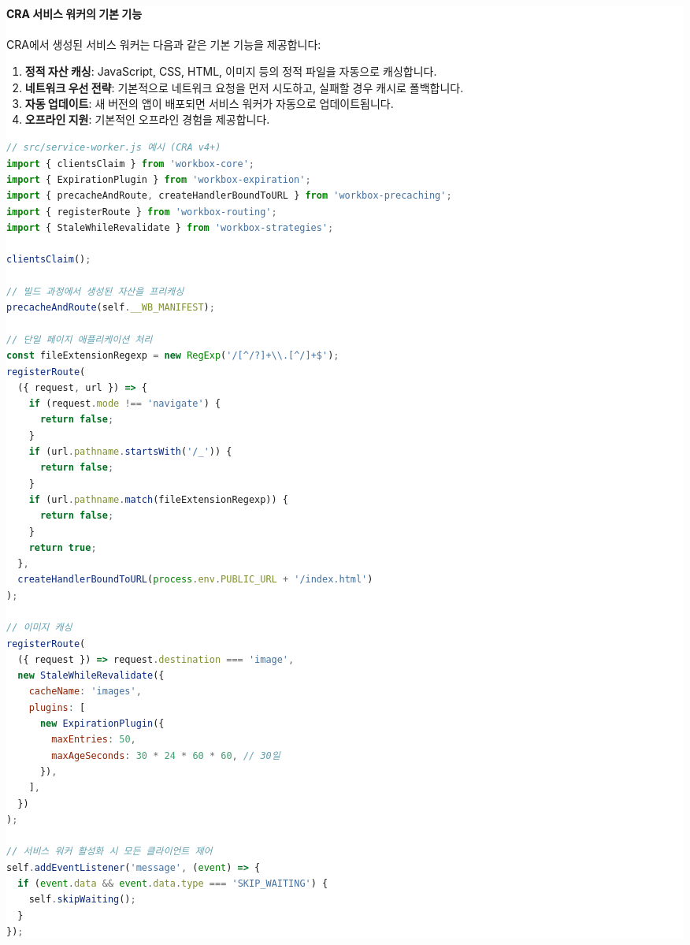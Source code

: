 #### CRA 서비스 워커의 기본 기능

CRA에서 생성된 서비스 워커는 다음과 같은 기본 기능을 제공합니다:

1. **정적 자산 캐싱**: JavaScript, CSS, HTML, 이미지 등의 정적 파일을 자동으로 캐싱합니다.
2. **네트워크 우선 전략**: 기본적으로 네트워크 요청을 먼저 시도하고, 실패할 경우 캐시로 폴백합니다.
3. **자동 업데이트**: 새 버전의 앱이 배포되면 서비스 워커가 자동으로 업데이트됩니다.
4. **오프라인 지원**: 기본적인 오프라인 경험을 제공합니다.

```javascript
// src/service-worker.js 예시 (CRA v4+)
import { clientsClaim } from 'workbox-core';
import { ExpirationPlugin } from 'workbox-expiration';
import { precacheAndRoute, createHandlerBoundToURL } from 'workbox-precaching';
import { registerRoute } from 'workbox-routing';
import { StaleWhileRevalidate } from 'workbox-strategies';

clientsClaim();

// 빌드 과정에서 생성된 자산을 프리캐싱
precacheAndRoute(self.__WB_MANIFEST);

// 단일 페이지 애플리케이션 처리
const fileExtensionRegexp = new RegExp('/[^/?]+\\.[^/]+$');
registerRoute(
  ({ request, url }) => {
    if (request.mode !== 'navigate') {
      return false;
    }
    if (url.pathname.startsWith('/_')) {
      return false;
    }
    if (url.pathname.match(fileExtensionRegexp)) {
      return false;
    }
    return true;
  },
  createHandlerBoundToURL(process.env.PUBLIC_URL + '/index.html')
);

// 이미지 캐싱
registerRoute(
  ({ request }) => request.destination === 'image',
  new StaleWhileRevalidate({
    cacheName: 'images',
    plugins: [
      new ExpirationPlugin({
        maxEntries: 50,
        maxAgeSeconds: 30 * 24 * 60 * 60, // 30일
      }),
    ],
  })
);

// 서비스 워커 활성화 시 모든 클라이언트 제어
self.addEventListener('message', (event) => {
  if (event.data && event.data.type === 'SKIP_WAITING') {
    self.skipWaiting();
  }
});
```
